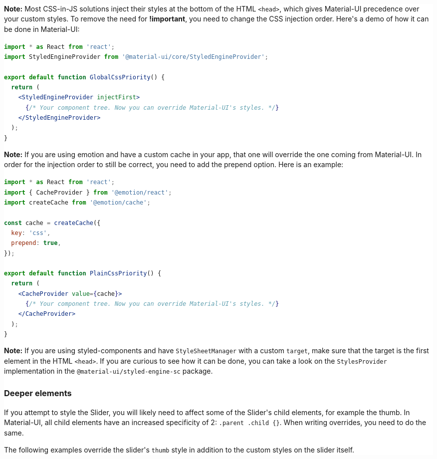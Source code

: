 **Note:** Most CSS-in-JS solutions inject their styles at the bottom of the HTML `<head>`, which gives Material-UI precedence over your custom styles. To remove the need for **!important**, you need to change the CSS injection order. Here's a demo of how it can be done in Material-UI:

```jsx
import * as React from 'react';
import StyledEngineProvider from '@material-ui/core/StyledEngineProvider';

export default function GlobalCssPriority() {
  return (
    <StyledEngineProvider injectFirst>
      {/* Your component tree. Now you can override Material-UI's styles. */}
    </StyledEngineProvider>
  );
}
```

**Note:** If you are using emotion and have a custom cache in your app, that one will override the one coming from Material-UI. In order for the injection order to still be correct, you need to add the prepend option. Here is an example:

```jsx
import * as React from 'react';
import { CacheProvider } from '@emotion/react';
import createCache from '@emotion/cache';

const cache = createCache({
  key: 'css',
  prepend: true,
});

export default function PlainCssPriority() {
  return (
    <CacheProvider value={cache}>
      {/* Your component tree. Now you can override Material-UI's styles. */}
    </CacheProvider>
  );
}
```

**Note:** If you are using styled-components and have `StyleSheetManager` with a custom `target`, make sure that the target is the first element in the HTML `<head>`. If you are curious to see how it can be done, you can take a look on the `StylesProvider` implementation in the `@material-ui/styled-engine-sc` package.

### Deeper elements

If you attempt to style the Slider,
you will likely need to affect some of the Slider's child elements, for example the thumb.
In Material-UI, all child elements have an increased specificity of 2: `.parent .child {}`. When writing overrides, you need to do the same.

The following examples override the slider's `thumb` style in addition to the custom styles on the slider itself.
